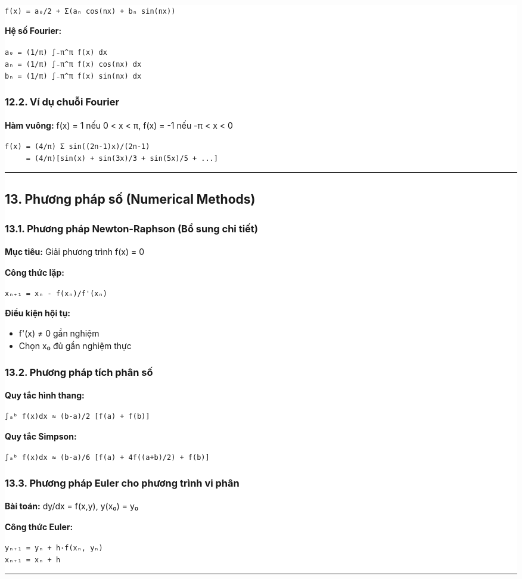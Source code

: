 ```
f(x) = a₀/2 + Σ(aₙ cos(nx) + bₙ sin(nx))
```

**Hệ số Fourier:**
```
a₀ = (1/π) ∫₋π^π f(x) dx
aₙ = (1/π) ∫₋π^π f(x) cos(nx) dx
bₙ = (1/π) ∫₋π^π f(x) sin(nx) dx
```

### 12.2. Ví dụ chuỗi Fourier

**Hàm vuông:** f(x) = 1 nếu 0 < x < π, f(x) = -1 nếu -π < x < 0

```
f(x) = (4/π) Σ sin((2n-1)x)/(2n-1)
     = (4/π)[sin(x) + sin(3x)/3 + sin(5x)/5 + ...]
```

---

## 13. Phương pháp số (Numerical Methods)

### 13.1. Phương pháp Newton-Raphson (Bổ sung chi tiết)

**Mục tiêu:** Giải phương trình f(x) = 0

**Công thức lặp:**
```
xₙ₊₁ = xₙ - f(xₙ)/f'(xₙ)
```

**Điều kiện hội tụ:**
- f'(x) ≠ 0 gần nghiệm
- Chọn x₀ đủ gần nghiệm thực

### 13.2. Phương pháp tích phân số

**Quy tắc hình thang:**
```
∫ₐᵇ f(x)dx ≈ (b-a)/2 [f(a) + f(b)]
```

**Quy tắc Simpson:**
```
∫ₐᵇ f(x)dx ≈ (b-a)/6 [f(a) + 4f((a+b)/2) + f(b)]
```

### 13.3. Phương pháp Euler cho phương trình vi phân

**Bài toán:** dy/dx = f(x,y), y(x₀) = y₀

**Công thức Euler:**
```
yₙ₊₁ = yₙ + h·f(xₙ, yₙ)
xₙ₊₁ = xₙ + h
```

---